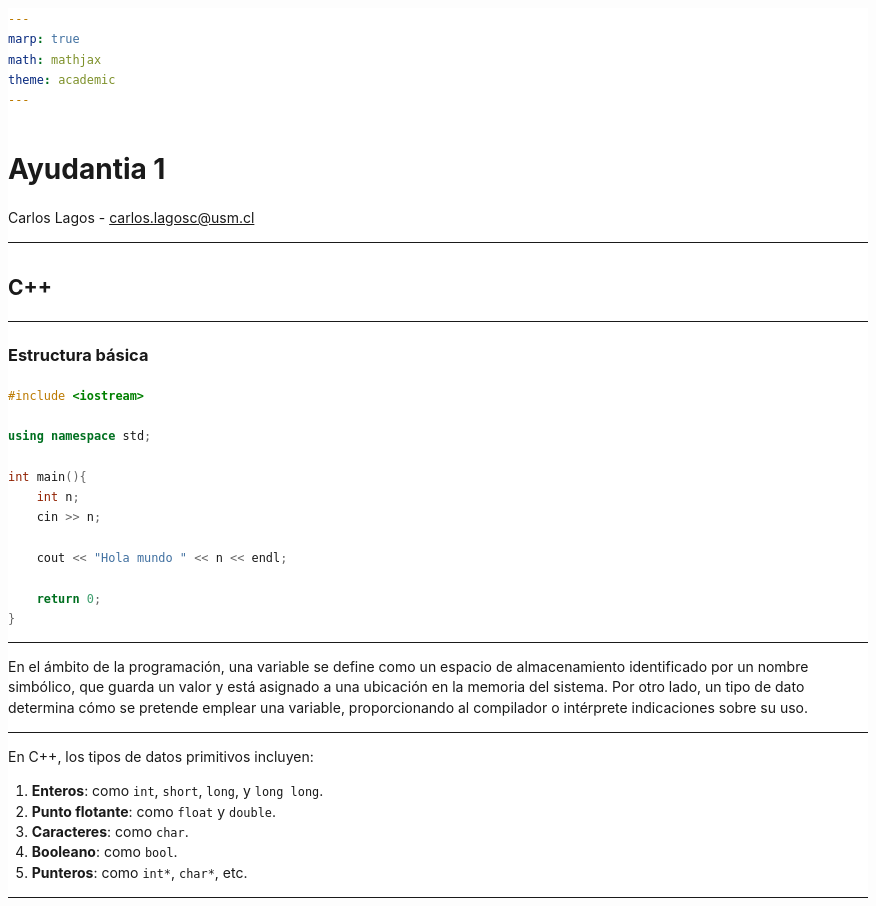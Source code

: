 ```yaml
---
marp: true
math: mathjax
theme: academic
---
```



# Ayudantia 1
Carlos Lagos - carlos.lagosc@usm.cl

---



## C++


---

### Estructura básica

```c++
#include <iostream>

using namespace std;

int main(){
    int n; 
    cin >> n;

    cout << "Hola mundo " << n << endl;

    return 0;
}

```

---



En el ámbito de la programación, una variable se define como un espacio de almacenamiento identificado por un nombre simbólico, que guarda un valor y está asignado a una ubicación en la memoria del sistema. Por otro lado, un tipo de dato determina cómo se pretende emplear una variable, proporcionando al compilador o intérprete indicaciones sobre su uso.

---



En C++, los tipos de datos primitivos incluyen:

1. **Enteros**: como `int`, `short`, `long`, y `long long`.
2. **Punto flotante**: como `float` y `double`.
3. **Caracteres**: como `char`.
4. **Booleano**: como `bool`.
6. **Punteros**: como `int*`, `char*`, etc.

---